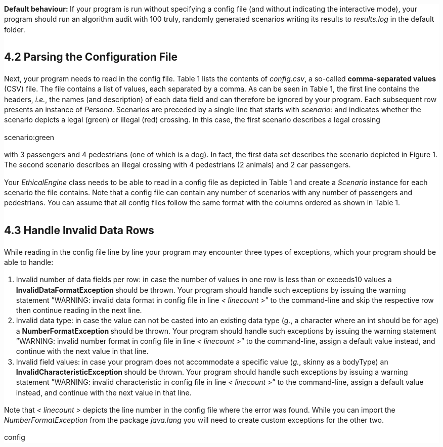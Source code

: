 <strong>Default behaviour: </strong>If your program is run without specifying a config file (and without indicating the interactive mode), your program should run an algorithm audit with 100 truly, randomly generated scenarios writing its results to <em>results.log </em>in the default folder.

<h2>4.2       Parsing the Configuration File</h2>

Next, your program needs to read in the config file. Table 1 lists the contents of <em>config.csv</em>, a so-called <strong>comma-separated values </strong>(CSV) file. The file contains a list of values, each separated by a comma. As can be seen in Table 1, the first line contains the headers, <em>i.e.</em>, the names (and description) of each data field and can therefore be ignored by your program. Each subsequent row presents an instance of <em>Persona</em>. Scenarios are preceded by a single line that starts with <em>scenario: </em>and indicates whether the scenario depicts a legal (green) or illegal (red) crossing. In this case, the first scenario describes a legal crossing

scenario:green

with 3 passengers and 4 pedestrians (one of which is a dog). In fact, the first data set describes the scenario depicted in Figure 1. The second scenario describes an illegal crossing with 4 pedestrians (2 animals) and 2 car passengers.

Your <em>EthicalEngine </em>class needs to be able to read in a config file as depicted in Table 1 and create a <em>Scenario </em>instance for each scenario the file contains. Note that a config file can contain any number of scenarios with any number of passengers and pedestrians. You can assume that all config files follow the same format with the columns ordered as shown in Table 1.

<h2>4.3       Handle Invalid Data Rows</h2>

While reading in the config file line by line your program may encounter three types of exceptions, which your program should be able to handle:

<ol>

 <li>Invalid number of data fields per row: in case the number of values in one row is less than or exceeds10 values a <strong>InvalidDataFormatException </strong>should be thrown. Your program should handle such exceptions by issuing the warning statement ”WARNING: invalid data format in config file in line <em>&lt; linecount &gt;</em>” to the command-line and skip the respective row then continue reading in the next line.</li>

 <li>Invalid data type: in case the value can not be casted into an existing data type (<em>g.</em>, a character where an int should be for age) a <strong>NumberFormatException </strong>should be thrown. Your program should handle such exceptions by issuing the warning statement ”WARNING: invalid number format in config file in line <em>&lt; linecount &gt;</em>” to the command-line, assign a default value instead, and continue with the next value in that line.</li>

 <li>Invalid field values: in case your program does not accommodate a specific value (<em>g.</em>, skinny as a bodyType) an <strong>InvalidCharacteristicException </strong>should be thrown. Your program should handle such exceptions by issuing a warning statement ”WARNING: invalid characteristic in config file in line <em>&lt; linecount &gt;</em>” to the command-line, assign a default value instead, and continue with the next value in that line.</li>

</ol>

Note that <em>&lt; linecount &gt; </em>depicts the line number in the config file where the error was found. While you can import the <em>NumberFormatException </em>from the package <em>java.lang </em>you will need to create custom exceptions for the other two.

config
